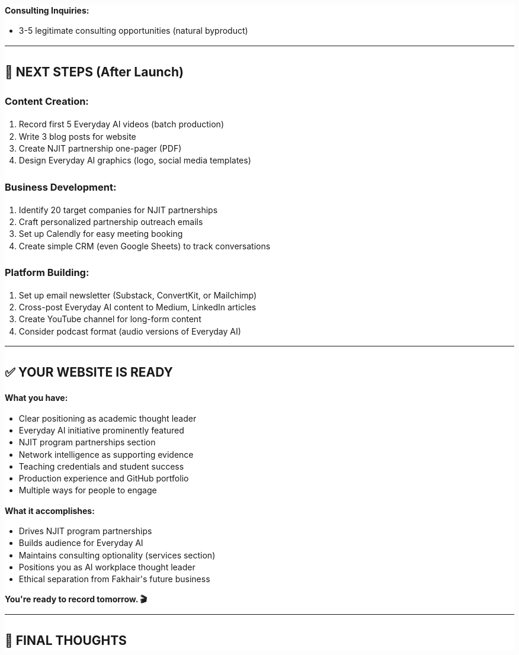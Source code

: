 **Consulting Inquiries:**
- 3-5 legitimate consulting opportunities (natural byproduct)

---

## 🎯 NEXT STEPS (After Launch)

### **Content Creation:**
1. Record first 5 Everyday AI videos (batch production)
2. Write 3 blog posts for website
3. Create NJIT partnership one-pager (PDF)
4. Design Everyday AI graphics (logo, social media templates)

### **Business Development:**
1. Identify 20 target companies for NJIT partnerships
2. Craft personalized partnership outreach emails
3. Set up Calendly for easy meeting booking
4. Create simple CRM (even Google Sheets) to track conversations

### **Platform Building:**
1. Set up email newsletter (Substack, ConvertKit, or Mailchimp)
2. Cross-post Everyday AI content to Medium, LinkedIn articles
3. Create YouTube channel for long-form content
4. Consider podcast format (audio versions of Everyday AI)

---

## ✅ YOUR WEBSITE IS READY

**What you have:**
- Clear positioning as academic thought leader
- Everyday AI initiative prominently featured
- NJIT program partnerships section
- Network intelligence as supporting evidence
- Teaching credentials and student success
- Production experience and GitHub portfolio
- Multiple ways for people to engage

**What it accomplishes:**
- Drives NJIT program partnerships
- Builds audience for Everyday AI
- Maintains consulting optionality (services section)
- Positions you as AI workplace thought leader
- Ethical separation from Fakhair's future business

**You're ready to record tomorrow. 🎬**

---

## 🙏 FINAL THOUGHTS
